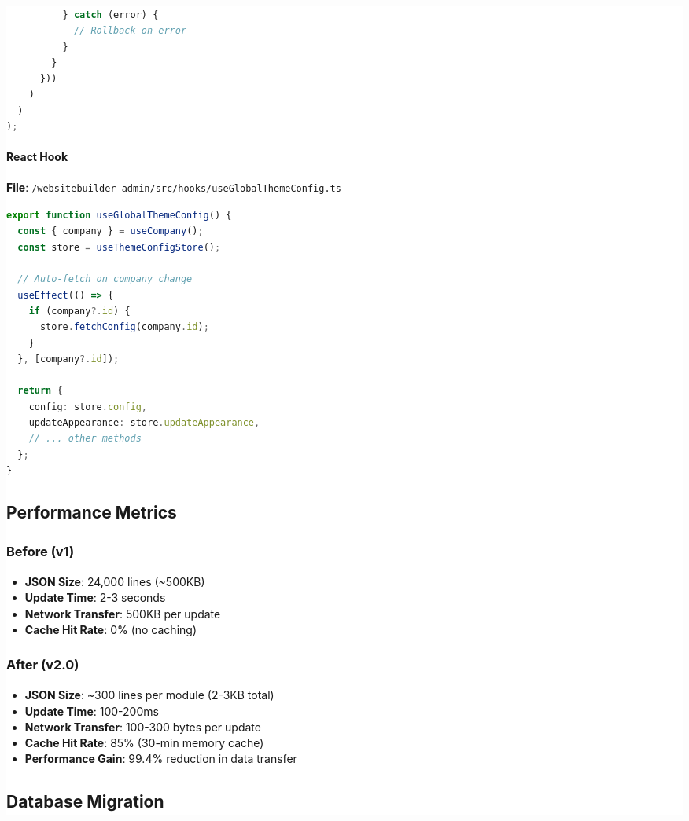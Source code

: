 ```typescript
          } catch (error) {
            // Rollback on error
          }
        }
      }))
    )
  )
);
```

#### React Hook
**File**: `/websitebuilder-admin/src/hooks/useGlobalThemeConfig.ts`

```typescript
export function useGlobalThemeConfig() {
  const { company } = useCompany();
  const store = useThemeConfigStore();
  
  // Auto-fetch on company change
  useEffect(() => {
    if (company?.id) {
      store.fetchConfig(company.id);
    }
  }, [company?.id]);
  
  return {
    config: store.config,
    updateAppearance: store.updateAppearance,
    // ... other methods
  };
}
```

## Performance Metrics

### Before (v1)
- **JSON Size**: 24,000 lines (~500KB)
- **Update Time**: 2-3 seconds
- **Network Transfer**: 500KB per update
- **Cache Hit Rate**: 0% (no caching)

### After (v2.0)
- **JSON Size**: ~300 lines per module (2-3KB total)
- **Update Time**: 100-200ms
- **Network Transfer**: 100-300 bytes per update
- **Cache Hit Rate**: 85% (30-min memory cache)
- **Performance Gain**: 99.4% reduction in data transfer

## Database Migration
